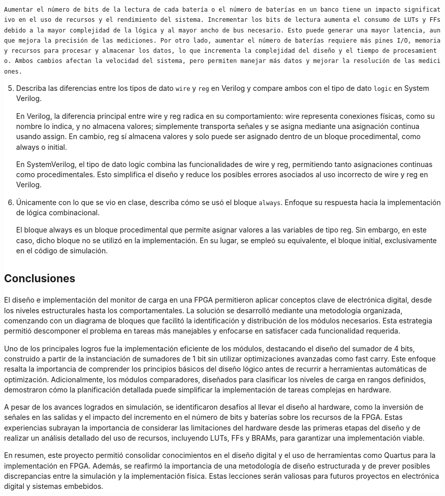     Aumentar el número de bits de la lectura de cada batería o el número de baterías en un banco tiene un impacto significativo en el uso de recursos y el rendimiento del sistema. Incrementar los bits de lectura aumenta el consumo de LUTs y FFs debido a la mayor complejidad de la lógica y al mayor ancho de bus necesario. Esto puede generar una mayor latencia, aunque mejora la precisión de las mediciones. Por otro lado, aumentar el número de baterías requiere más pines I/O, memoria y recursos para procesar y almacenar los datos, lo que incrementa la complejidad del diseño y el tiempo de procesamiento. Ambos cambios afectan la velocidad del sistema, pero permiten manejar más datos y mejorar la resolución de las mediciones.

5. Describa las diferencias entre los tipos de dato ```wire``` y  ```reg``` en Verilog y compare ambos con el tipo de dato ```logic``` en System Verilog.

    En Verilog, la diferencia principal entre wire y reg radica en su comportamiento: wire representa conexiones físicas, como su nombre lo indica, y no almacena valores; simplemente transporta señales y se asigna mediante una asignación continua usando assign. En cambio, reg sí almacena valores y solo puede ser asignado dentro de un bloque procedimental, como always o initial.

    En SystemVerilog, el tipo de dato logic combina las funcionalidades de wire y reg, permitiendo tanto asignaciones continuas como procedimentales. Esto simplifica el diseño y reduce los posibles errores asociados al uso incorrecto de wire y reg en Verilog.

6. Únicamente con lo que se vio en clase, describa cómo se usó el bloque ```always```. Enfoque su respuesta hacia la implementación de lógica combinacional.

    El bloque always es un bloque procedimental que permite asignar valores a las variables de tipo reg. Sin embargo, en este caso, dicho bloque no se utilizó en la implementación. En su lugar, se empleó su equivalente, el bloque initial, exclusivamente en el código de simulación.


## Conclusiones

  El diseño e implementación del monitor de carga en una FPGA permitieron aplicar conceptos clave de electrónica digital, desde los niveles estructurales hasta los comportamentales. La solución se desarrolló mediante una metodología organizada, comenzando con un diagrama de bloques que facilitó la identificación y distribución de los módulos necesarios. Esta estrategia permitió descomponer el problema en tareas más manejables y enfocarse en satisfacer cada funcionalidad requerida.

  Uno de los principales logros fue la implementación eficiente de los módulos, destacando el diseño del sumador de 4 bits, construido a partir de la instanciación de sumadores de 1 bit sin utilizar optimizaciones avanzadas como fast carry. Este enfoque resalta la importancia de comprender los principios básicos del diseño lógico antes de recurrir a herramientas automáticas de optimización. Adicionalmente, los módulos comparadores, diseñados para clasificar los niveles de carga en rangos definidos, demostraron cómo la planificación detallada puede simplificar la implementación de tareas complejas en hardware.

  A pesar de los avances logrados en simulación, se identificaron desafíos al llevar el diseño al hardware, como la inversión de señales en las salidas y el impacto del incremento en el número de bits y baterías sobre los recursos de la FPGA. Estas experiencias subrayan la importancia de considerar las limitaciones del hardware desde las primeras etapas del diseño y de realizar un análisis detallado del uso de recursos, incluyendo LUTs, FFs y BRAMs, para garantizar una implementación viable.

  En resumen, este proyecto permitió consolidar conocimientos en el diseño digital y el uso de herramientas como Quartus para la implementación en FPGA. Además, se reafirmó la importancia de una metodología de diseño estructurada y de prever posibles discrepancias entre la simulación y la implementación física. Estas lecciones serán valiosas para futuros proyectos en electrónica digital y sistemas embebidos.
